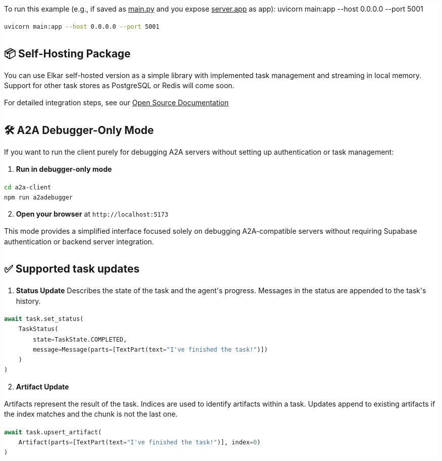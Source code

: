 To run this example (e.g., if saved as [main.py](http://main.py) and you expose [server.app](http://server.app) as app):  uvicorn main:app --host 0.0.0.0 --port 5001

```bash
uvicorn main:app --host 0.0.0.0 --port 5001
```

## 📦 Self-Hosting Package

You can use Elkar self-hosted version as a simple library with implemented task management and streaming in local memory. Support for other task stores as PostgreSQL or Redis will come soon. 

For detailed integration steps, see our [Open Source Documentation](https://docs.elkar.co/opensource/selfhost)


## 🛠️ A2A Debugger-Only Mode

If you want to run the client purely for debugging A2A servers without setting up authentication or task management:

1. **Run in debugger-only mode**
```bash
cd a2a-client
npm run a2adebugger
```

2. **Open your browser** at `http://localhost:5173`

This mode provides a simplified interface focused solely on debugging A2A-compatible servers without requiring Supabase authentication or backend server integration.

## ✅ Supported task updates

1. **Status Update**
Describes the state of the task and the agent's progress. Messages in the status are appended to the task's history.

```python
await task.set_status(
    TaskStatus(
        state=TaskState.COMPLETED,
        message=Message(parts=[TextPart(text="I've finished the task!")])
    )
)
```
2. **Artifact Update**

Artifacts represent the result of the task. Indices are used to identify artifacts within a task. Updates append to existing artifacts if the index matches and the chunk is not the last one.

```python
await task.upsert_artifact(
    Artifact(parts=[TextPart(text="I've finished the task!")], index=0)
)
```
